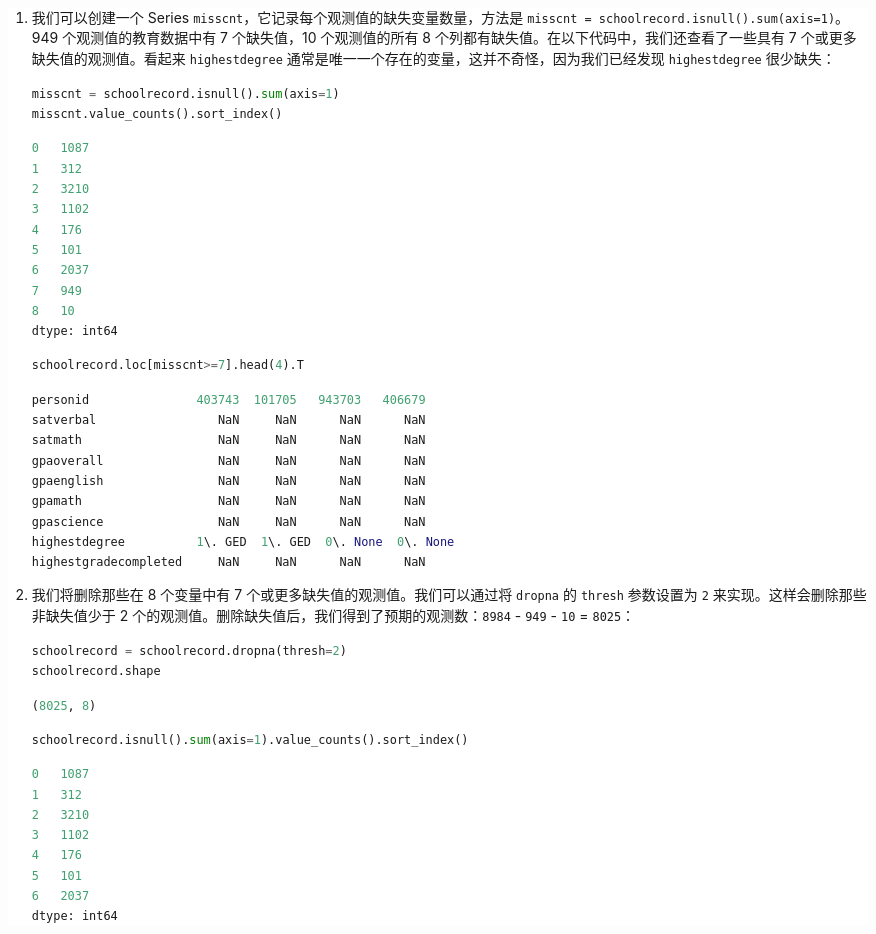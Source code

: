 1.  我们可以创建一个 Series `misscnt`，它记录每个观测值的缺失变量数量，方法是 `misscnt = schoolrecord.isnull().sum(axis=1)`。949 个观测值的教育数据中有 7 个缺失值，10 个观测值的所有 8 个列都有缺失值。在以下代码中，我们还查看了一些具有 7 个或更多缺失值的观测值。看起来 `highestdegree` 通常是唯一一个存在的变量，这并不奇怪，因为我们已经发现 `highestdegree` 很少缺失：

    ```py
    misscnt = schoolrecord.isnull().sum(axis=1)
    misscnt.value_counts().sort_index() 
    ```

    ```py
    0	1087
    1	312
    2	3210
    3	1102
    4	176
    5	101
    6	2037
    7	949
    8	10
    dtype: int64 
    ```

    ```py
    schoolrecord.loc[misscnt>=7].head(4).T 
    ```

    ```py
    personid               403743  101705   943703   406679
    satverbal                 NaN     NaN      NaN      NaN
    satmath                   NaN     NaN      NaN      NaN
    gpaoverall                NaN     NaN      NaN      NaN
    gpaenglish                NaN     NaN      NaN      NaN
    gpamath                   NaN     NaN      NaN      NaN
    gpascience                NaN     NaN      NaN      NaN
    highestdegree          1\. GED  1\. GED  0\. None  0\. None
    highestgradecompleted     NaN     NaN      NaN      NaN 
    ```

1.  我们将删除那些在 8 个变量中有 7 个或更多缺失值的观测值。我们可以通过将 `dropna` 的 `thresh` 参数设置为 `2` 来实现。这样会删除那些非缺失值少于 2 个的观测值。删除缺失值后，我们得到了预期的观测数：`8984` - `949` - `10` = `8025`：

    ```py
    schoolrecord = schoolrecord.dropna(thresh=2)
    schoolrecord.shape 
    ```

    ```py
    (8025, 8) 
    ```

    ```py
    schoolrecord.isnull().sum(axis=1).value_counts().sort_index() 
    ```

    ```py
    0	1087
    1	312
    2	3210
    3	1102
    4	176
    5	101
    6	2037
    dtype: int64 
    ```
